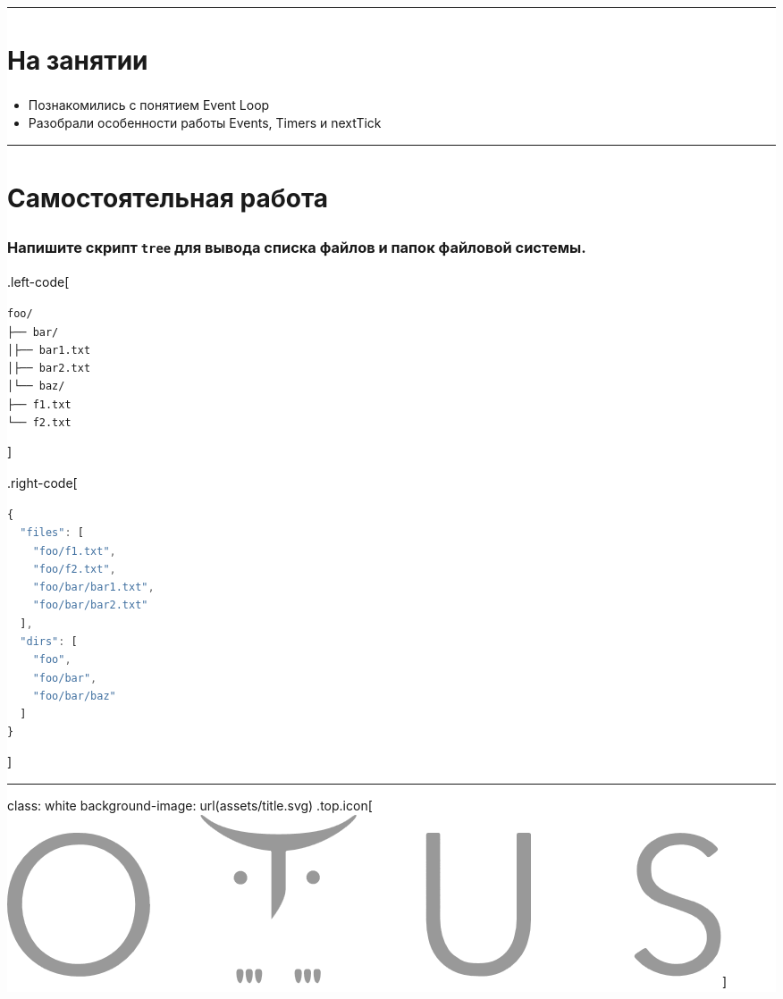 
---

# На занятии

- Познакомились с понятием Event Loop 
- Разобрали особенности работы Events, Timers и nextTick

---

# Самостоятельная работа

### Напишите скрипт `tree` для вывода списка файлов и папок файловой системы. 

.left-code[
```
foo/ 
├── bar/ 
│├── bar1.txt
│├── bar2.txt 
│└── baz/ 
├── f1.txt 
└── f2.txt
```
]

.right-code[
```js
{
  "files": [
    "foo/f1.txt",
    "foo/f2.txt",
    "foo/bar/bar1.txt",
    "foo/bar/bar2.txt"
  ],
  "dirs": [
    "foo",
    "foo/bar",
    "foo/bar/baz"
  ]
}
```
]

---

class: white
background-image: url(assets/title.svg)
.top.icon[![otus main](assets/otus-2.png)]
